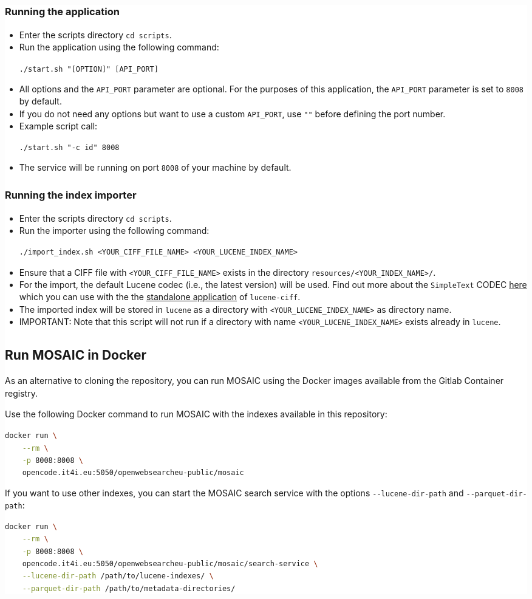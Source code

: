 ### Running the application
- Enter the scripts directory `cd scripts`.
- Run the application using the following command: 
  ```shell
  ./start.sh "[OPTION]" [API_PORT]
  ```
- All options and the `API_PORT` parameter are optional. For the purposes of this application, the `API_PORT` parameter is set to `8008` by default.
- If you do not need any options but want to use a custom `API_PORT`, use `""` before defining the port number.
- Example script call:
  ```shell
  ./start.sh "-c id" 8008
  ```
- The service will be running on port `8008` of your machine by default.

### Running the index importer
- Enter the scripts directory `cd scripts`.
- Run the importer using the following command: 
  ```shell
  ./import_index.sh <YOUR_CIFF_FILE_NAME> <YOUR_LUCENE_INDEX_NAME>
  ``` 
- Ensure that a CIFF file with `<YOUR_CIFF_FILE_NAME>` exists in the directory `resources/<YOUR_INDEX_NAME>/`.
- For the import, the default Lucene codec (i.e., the latest version) will be used. Find out more about the `SimpleText` CODEC [here](https://blog.mikemccandless.com/2010/10/lucenes-simpletext-codec.html) which you can use with the the [standalone application](https://github.com/informagi/lucene-ciff) of `lucene-ciff`.
- The imported index will be stored in `lucene` as a directory with `<YOUR_LUCENE_INDEX_NAME>` as directory name.
- IMPORTANT: Note that this script will not run if a directory with name `<YOUR_LUCENE_INDEX_NAME>` exists already in `lucene`.

## Run MOSAIC in Docker
As an alternative to cloning the repository, you can run MOSAIC using the Docker images available from the Gitlab Container registry. 

Use the following Docker command to run MOSAIC with the indexes available in this repository:
```bash
docker run \
    --rm \
    -p 8008:8008 \
    opencode.it4i.eu:5050/openwebsearcheu-public/mosaic
```

If you want to use other indexes, you can start the MOSAIC search service with the options `--lucene-dir-path` and `--parquet-dir-path`:
```bash
docker run \
    --rm \
    -p 8008:8008 \
    opencode.it4i.eu:5050/openwebsearcheu-public/mosaic/search-service \
    --lucene-dir-path /path/to/lucene-indexes/ \
    --parquet-dir-path /path/to/metadata-directories/
```
